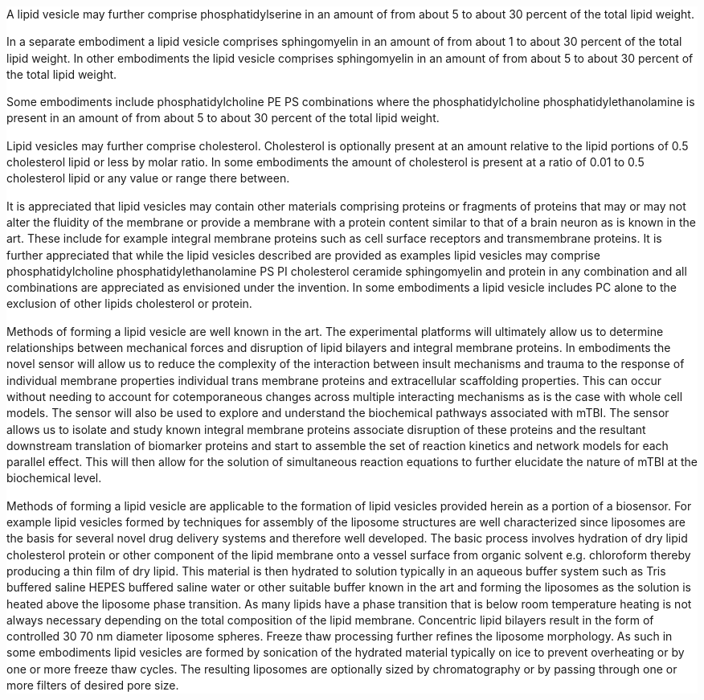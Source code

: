 A lipid vesicle may further comprise phosphatidylserine in an amount of from about 5 to about 30 percent of the total lipid weight.

In a separate embodiment a lipid vesicle comprises sphingomyelin in an amount of from about 1 to about 30 percent of the total lipid weight. In other embodiments the lipid vesicle comprises sphingomyelin in an amount of from about 5 to about 30 percent of the total lipid weight.

Some embodiments include phosphatidylcholine PE PS combinations where the phosphatidylcholine phosphatidylethanolamine is present in an amount of from about 5 to about 30 percent of the total lipid weight.

Lipid vesicles may further comprise cholesterol. Cholesterol is optionally present at an amount relative to the lipid portions of 0.5 cholesterol lipid or less by molar ratio. In some embodiments the amount of cholesterol is present at a ratio of 0.01 to 0.5 cholesterol lipid or any value or range there between.

It is appreciated that lipid vesicles may contain other materials comprising proteins or fragments of proteins that may or may not alter the fluidity of the membrane or provide a membrane with a protein content similar to that of a brain neuron as is known in the art. These include for example integral membrane proteins such as cell surface receptors and transmembrane proteins. It is further appreciated that while the lipid vesicles described are provided as examples lipid vesicles may comprise phosphatidylcholine phosphatidylethanolamine PS PI cholesterol ceramide sphingomyelin and protein in any combination and all combinations are appreciated as envisioned under the invention. In some embodiments a lipid vesicle includes PC alone to the exclusion of other lipids cholesterol or protein.

Methods of forming a lipid vesicle are well known in the art. The experimental platforms will ultimately allow us to determine relationships between mechanical forces and disruption of lipid bilayers and integral membrane proteins. In embodiments the novel sensor will allow us to reduce the complexity of the interaction between insult mechanisms and trauma to the response of individual membrane properties individual trans membrane proteins and extracellular scaffolding properties. This can occur without needing to account for cotemporaneous changes across multiple interacting mechanisms as is the case with whole cell models. The sensor will also be used to explore and understand the biochemical pathways associated with mTBI. The sensor allows us to isolate and study known integral membrane proteins associate disruption of these proteins and the resultant downstream translation of biomarker proteins and start to assemble the set of reaction kinetics and network models for each parallel effect. This will then allow for the solution of simultaneous reaction equations to further elucidate the nature of mTBI at the biochemical level.

Methods of forming a lipid vesicle are applicable to the formation of lipid vesicles provided herein as a portion of a biosensor. For example lipid vesicles formed by techniques for assembly of the liposome structures are well characterized since liposomes are the basis for several novel drug delivery systems and therefore well developed. The basic process involves hydration of dry lipid cholesterol protein or other component of the lipid membrane onto a vessel surface from organic solvent e.g. chloroform thereby producing a thin film of dry lipid. This material is then hydrated to solution typically in an aqueous buffer system such as Tris buffered saline HEPES buffered saline water or other suitable buffer known in the art and forming the liposomes as the solution is heated above the liposome phase transition. As many lipids have a phase transition that is below room temperature heating is not always necessary depending on the total composition of the lipid membrane. Concentric lipid bilayers result in the form of controlled 30 70 nm diameter liposome spheres. Freeze thaw processing further refines the liposome morphology. As such in some embodiments lipid vesicles are formed by sonication of the hydrated material typically on ice to prevent overheating or by one or more freeze thaw cycles. The resulting liposomes are optionally sized by chromatography or by passing through one or more filters of desired pore size.
